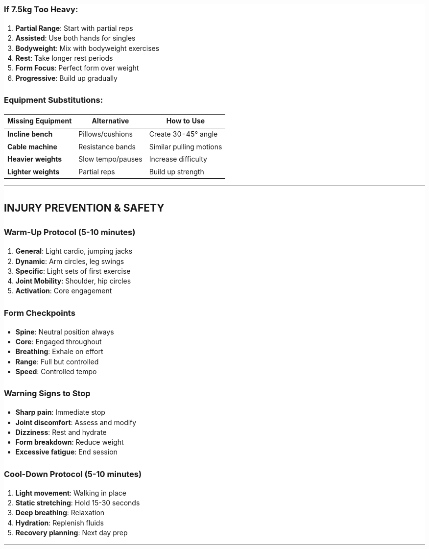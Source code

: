 ### If 7.5kg Too Heavy:
1. **Partial Range**: Start with partial reps
2. **Assisted**: Use both hands for singles
3. **Bodyweight**: Mix with bodyweight exercises
4. **Rest**: Take longer rest periods
5. **Form Focus**: Perfect form over weight
6. **Progressive**: Build up gradually

### Equipment Substitutions:
| Missing Equipment | Alternative | How to Use |
|-------------------|-------------|------------|
| **Incline bench** | Pillows/cushions | Create 30-45° angle |
| **Cable machine** | Resistance bands | Similar pulling motions |
| **Heavier weights** | Slow tempo/pauses | Increase difficulty |
| **Lighter weights** | Partial reps | Build up strength |

---

## INJURY PREVENTION & SAFETY

### Warm-Up Protocol (5-10 minutes)
1. **General**: Light cardio, jumping jacks
2. **Dynamic**: Arm circles, leg swings  
3. **Specific**: Light sets of first exercise
4. **Joint Mobility**: Shoulder, hip circles
5. **Activation**: Core engagement

### Form Checkpoints
- **Spine**: Neutral position always
- **Core**: Engaged throughout
- **Breathing**: Exhale on effort
- **Range**: Full but controlled
- **Speed**: Controlled tempo

### Warning Signs to Stop
- **Sharp pain**: Immediate stop
- **Joint discomfort**: Assess and modify
- **Dizziness**: Rest and hydrate
- **Form breakdown**: Reduce weight
- **Excessive fatigue**: End session

### Cool-Down Protocol (5-10 minutes)
1. **Light movement**: Walking in place
2. **Static stretching**: Hold 15-30 seconds
3. **Deep breathing**: Relaxation
4. **Hydration**: Replenish fluids
5. **Recovery planning**: Next day prep

---